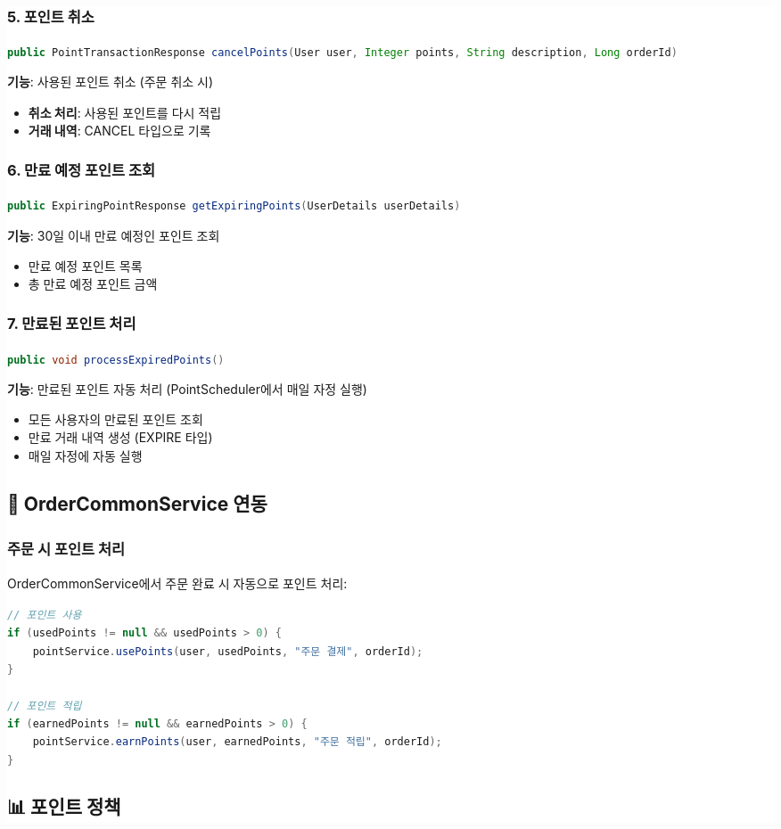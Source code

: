 ### 5. 포인트 취소

```java
public PointTransactionResponse cancelPoints(User user, Integer points, String description, Long orderId)
```

**기능**: 사용된 포인트 취소 (주문 취소 시)

- **취소 처리**: 사용된 포인트를 다시 적립
- **거래 내역**: CANCEL 타입으로 기록

### 6. 만료 예정 포인트 조회

```java
public ExpiringPointResponse getExpiringPoints(UserDetails userDetails)
```

**기능**: 30일 이내 만료 예정인 포인트 조회

- 만료 예정 포인트 목록
- 총 만료 예정 포인트 금액

### 7. 만료된 포인트 처리

```java
public void processExpiredPoints()
```

**기능**: 만료된 포인트 자동 처리 (PointScheduler에서 매일 자정 실행)

- 모든 사용자의 만료된 포인트 조회
- 만료 거래 내역 생성 (EXPIRE 타입)
- 매일 자정에 자동 실행

## 🔗 OrderCommonService 연동

### 주문 시 포인트 처리

OrderCommonService에서 주문 완료 시 자동으로 포인트 처리:

```java
// 포인트 사용
if (usedPoints != null && usedPoints > 0) {
    pointService.usePoints(user, usedPoints, "주문 결제", orderId);
}

// 포인트 적립
if (earnedPoints != null && earnedPoints > 0) {
    pointService.earnPoints(user, earnedPoints, "주문 적립", orderId);
}
```

## 📊 포인트 정책
